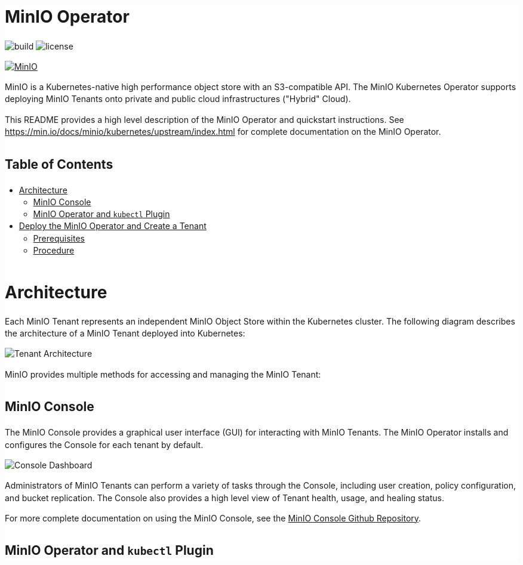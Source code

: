 # MinIO Operator

![build](https://github.com/minio/operator/workflows/Go/badge.svg) ![license](https://img.shields.io/badge/license-AGPL%20V3-blue)

[![MinIO](https://raw.githubusercontent.com/minio/minio/master/.github/logo.svg?sanitize=true)](https://min.io)

MinIO is a Kubernetes-native high performance object store with an S3-compatible API. The
MinIO Kubernetes Operator supports deploying MinIO Tenants onto private and public
cloud infrastructures ("Hybrid" Cloud).

This README provides a high level description of the MinIO Operator and
quickstart instructions. See https://min.io/docs/minio/kubernetes/upstream/index.html for
complete documentation on the MinIO Operator.

## Table of Contents

* [Architecture](#architecture)
    * [MinIO Console](#minio-console)
    * [MinIO Operator and `kubectl` Plugin](#minio-operator-and-kubectl-plugin)
* [Deploy the MinIO Operator and Create a Tenant](#deploy-the-minio-operator-and-create-a-tenant)
    * [Prerequisites](#prerequisites)
    * [Procedure](#procedure)

# Architecture

Each MinIO Tenant represents an independent MinIO Object Store within
the Kubernetes cluster. The following diagram describes the architecture of a
MinIO Tenant deployed into Kubernetes:

![Tenant Architecture](docs/images/architecture.png)

MinIO provides multiple methods for accessing and managing the MinIO Tenant:

## MinIO Console

The MinIO Console provides a graphical user interface (GUI) for interacting with
MinIO Tenants. The MinIO Operator installs and configures the Console for each
tenant by default.

![Console Dashboard](docs/images/console-dashboard.png)

Administrators of MinIO Tenants can perform a variety of tasks through the Console,
including user creation, policy configuration, and bucket replication. The
Console also provides a high level view of Tenant health, usage, and healing
status.

For more complete documentation on using the MinIO Console, see the
[MinIO Console Github Repository](https://github.com/minio/console).

## MinIO Operator and `kubectl` Plugin
